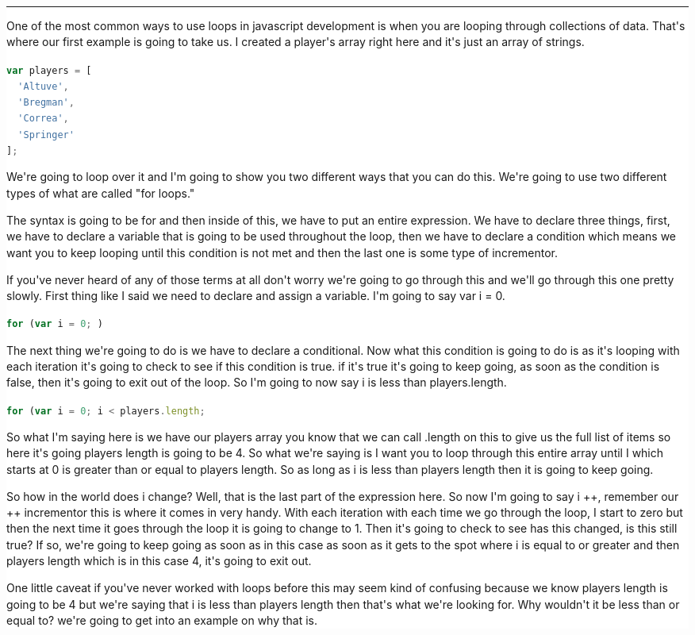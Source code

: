 ****

One of the most common ways to use loops in javascript development is when you are looping through collections of data. That's where our first example is going to take us. I created a player's array right here and it's just an array of strings. 

```javascript
var players = [
  'Altuve',
  'Bregman',
  'Correa',
  'Springer'
];
```

We're going to loop over it and I'm going to show you two different ways that you can do this. We're going to use two different types of what are called "for loops." 

The syntax is going to be for and then inside of this, we have to put an entire expression. We have to declare three things, first, we have to declare a variable that is going to be used throughout the loop, then we have to declare a condition which means we want you to keep looping until this condition is not met and then the last one is some type of incrementor.

If you've never heard of any of those terms at all don't worry we're going to go through this and we'll go through this one pretty slowly. First thing like I said we need to declare and assign a variable. I'm going to say var i = 0. 

```javascript
for (var i = 0; )
```

The next thing we're going to do is we have to declare a conditional. Now what this condition is going to do is as it's looping with each iteration it's going to check to see if this condition is true. if it's true it's going to keep going, as soon as the condition is false, then it's going to exit out of the loop. So I'm going to now say i is less than players.length. 

```javascript
for (var i = 0; i < players.length;
```

So what I'm saying here is we have our players array you know that we can call .length on this to give us the full list of items so here it's going players length is going to be 4. So what we're saying is I want you to loop through this entire array until I which starts at 0 is greater than or equal to players length. So as long as i is less than players length then it is going to keep going. 

So how in the world does i change? Well, that is the last part of the expression here. So now I'm going to say i ++, remember our ++ incrementor this is where it comes in very handy. With each iteration with each time we go through the loop, I start to zero but then the next time it goes through the loop it is going to change to 1. Then it's going to check to see has this changed, is this still true? If so, we're going to keep going as soon as in this case as soon as it gets to the spot where i is equal to or greater and then players length which is in this case 4, it's going to exit out. 

One little caveat if you've never worked with loops before this may seem kind of confusing because we know players length is going to be 4 but we're saying that i is less than players length then that's what we're looking for. Why wouldn't it be less than or equal to? we're going to get into an example on why that is. 
